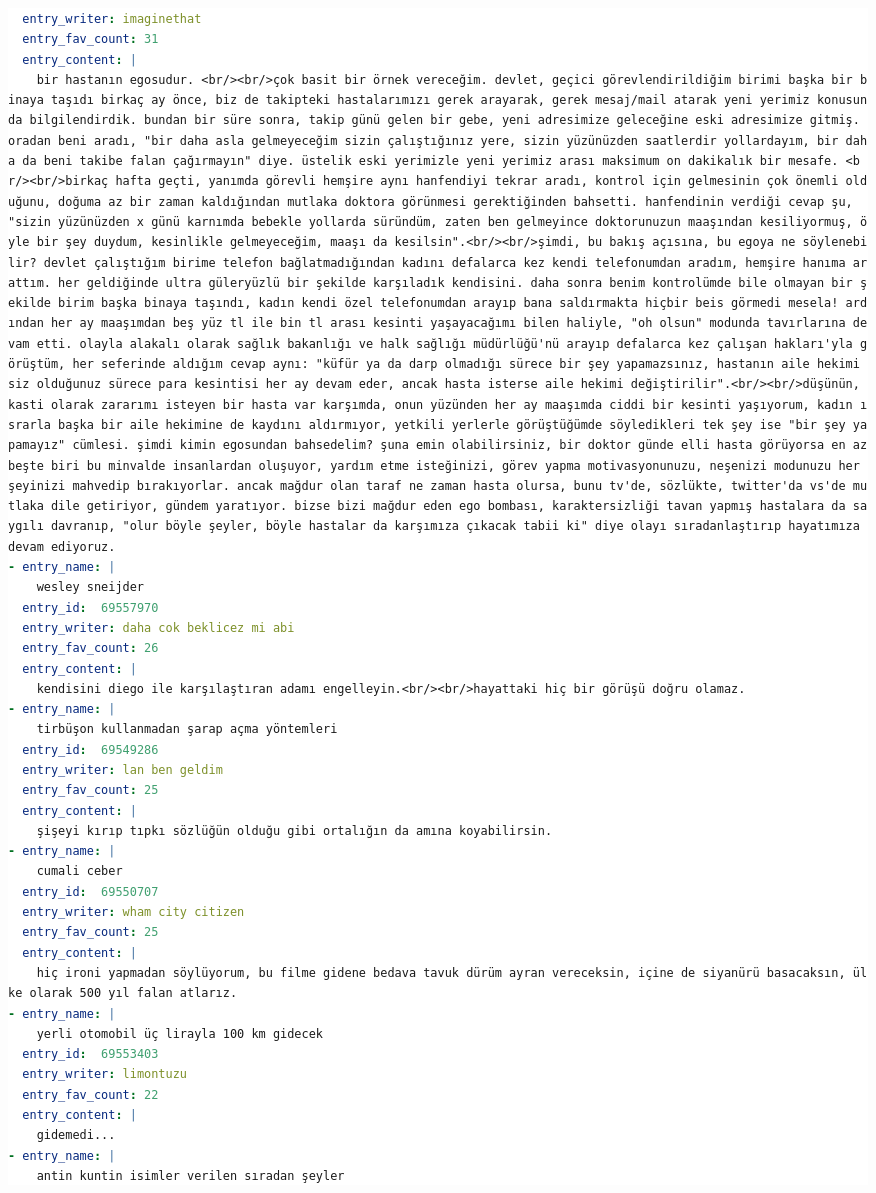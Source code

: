 ```yaml
  entry_writer: imaginethat
  entry_fav_count: 31
  entry_content: |
    bir hastanın egosudur. <br/><br/>çok basit bir örnek vereceğim. devlet, geçici görevlendirildiğim birimi başka bir binaya taşıdı birkaç ay önce, biz de takipteki hastalarımızı gerek arayarak, gerek mesaj/mail atarak yeni yerimiz konusunda bilgilendirdik. bundan bir süre sonra, takip günü gelen bir gebe, yeni adresimize geleceğine eski adresimize gitmiş. oradan beni aradı, "bir daha asla gelmeyeceğim sizin çalıştığınız yere, sizin yüzünüzden saatlerdir yollardayım, bir daha da beni takibe falan çağırmayın" diye. üstelik eski yerimizle yeni yerimiz arası maksimum on dakikalık bir mesafe. <br/><br/>birkaç hafta geçti, yanımda görevli hemşire aynı hanfendiyi tekrar aradı, kontrol için gelmesinin çok önemli olduğunu, doğuma az bir zaman kaldığından mutlaka doktora görünmesi gerektiğinden bahsetti. hanfendinin verdiği cevap şu, "sizin yüzünüzden x günü karnımda bebekle yollarda süründüm, zaten ben gelmeyince doktorunuzun maaşından kesiliyormuş, öyle bir şey duydum, kesinlikle gelmeyeceğim, maaşı da kesilsin".<br/><br/>şimdi, bu bakış açısına, bu egoya ne söylenebilir? devlet çalıştığım birime telefon bağlatmadığından kadını defalarca kez kendi telefonumdan aradım, hemşire hanıma arattım. her geldiğinde ultra güleryüzlü bir şekilde karşıladık kendisini. daha sonra benim kontrolümde bile olmayan bir şekilde birim başka binaya taşındı, kadın kendi özel telefonumdan arayıp bana saldırmakta hiçbir beis görmedi mesela! ardından her ay maaşımdan beş yüz tl ile bin tl arası kesinti yaşayacağımı bilen haliyle, "oh olsun" modunda tavırlarına devam etti. olayla alakalı olarak sağlık bakanlığı ve halk sağlığı müdürlüğü'nü arayıp defalarca kez çalışan hakları'yla görüştüm, her seferinde aldığım cevap aynı: "küfür ya da darp olmadığı sürece bir şey yapamazsınız, hastanın aile hekimi siz olduğunuz sürece para kesintisi her ay devam eder, ancak hasta isterse aile hekimi değiştirilir".<br/><br/>düşünün, kasti olarak zararımı isteyen bir hasta var karşımda, onun yüzünden her ay maaşımda ciddi bir kesinti yaşıyorum, kadın ısrarla başka bir aile hekimine de kaydını aldırmıyor, yetkili yerlerle görüştüğümde söyledikleri tek şey ise "bir şey yapamayız" cümlesi. şimdi kimin egosundan bahsedelim? şuna emin olabilirsiniz, bir doktor günde elli hasta görüyorsa en az beşte biri bu minvalde insanlardan oluşuyor, yardım etme isteğinizi, görev yapma motivasyonunuzu, neşenizi modunuzu her şeyinizi mahvedip bırakıyorlar. ancak mağdur olan taraf ne zaman hasta olursa, bunu tv'de, sözlükte, twitter'da vs'de mutlaka dile getiriyor, gündem yaratıyor. bizse bizi mağdur eden ego bombası, karaktersizliği tavan yapmış hastalara da saygılı davranıp, "olur böyle şeyler, böyle hastalar da karşımıza çıkacak tabii ki" diye olayı sıradanlaştırıp hayatımıza devam ediyoruz.
- entry_name: |
    wesley sneijder
  entry_id:  69557970
  entry_writer: daha cok beklicez mi abi
  entry_fav_count: 26
  entry_content: |
    kendisini diego ile karşılaştıran adamı engelleyin.<br/><br/>hayattaki hiç bir görüşü doğru olamaz.
- entry_name: |
    tirbüşon kullanmadan şarap açma yöntemleri
  entry_id:  69549286
  entry_writer: lan ben geldim
  entry_fav_count: 25
  entry_content: |
    şişeyi kırıp tıpkı sözlüğün olduğu gibi ortalığın da amına koyabilirsin.
- entry_name: |
    cumali ceber
  entry_id:  69550707
  entry_writer: wham city citizen
  entry_fav_count: 25
  entry_content: |
    hiç ironi yapmadan söylüyorum, bu filme gidene bedava tavuk dürüm ayran vereceksin, içine de siyanürü basacaksın, ülke olarak 500 yıl falan atlarız.
- entry_name: |
    yerli otomobil üç lirayla 100 km gidecek
  entry_id:  69553403
  entry_writer: limontuzu
  entry_fav_count: 22
  entry_content: |
    gidemedi...
- entry_name: |
    antin kuntin isimler verilen sıradan şeyler
```